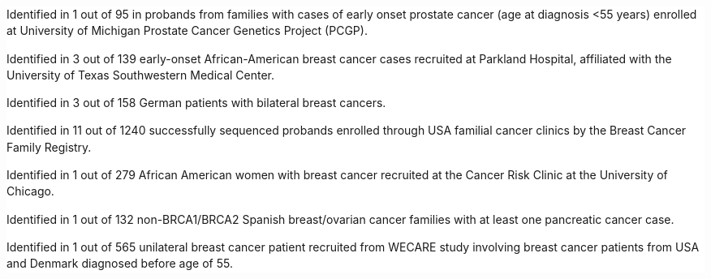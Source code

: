 Identified in 1 out of 95 in probands from families with cases of early onset prostate cancer (age at diagnosis <55 years) enrolled at University of Michigan Prostate Cancer Genetics Project (PCGP).

Identified in 3 out of 139 early-onset African-American breast cancer cases recruited at Parkland Hospital, affiliated with the University of Texas Southwestern Medical Center.

Identified in 3 out of 158 German patients with bilateral breast cancers.

Identified in 11 out of 1240 successfully sequenced probands enrolled through USA familial cancer clinics by the Breast Cancer Family Registry.

Identified in 1 out of 279 African American women with breast cancer recruited at the Cancer Risk Clinic at the University of Chicago.

Identified in 1 out of 132 non-BRCA1/BRCA2 Spanish breast/ovarian cancer families with at least one pancreatic cancer case.

Identified in 1 out of 565 unilateral breast cancer patient recruited from WECARE study involving breast cancer patients from USA and Denmark diagnosed before age of 55.
